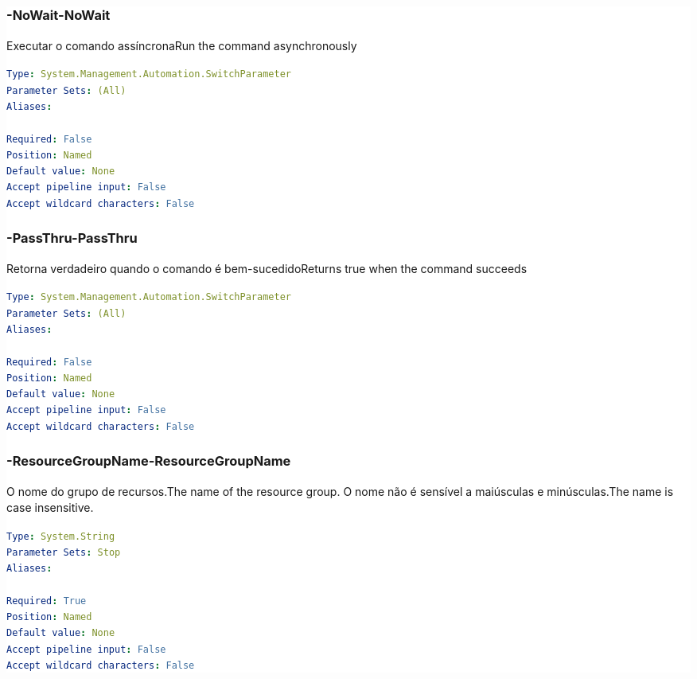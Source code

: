 ### <span data-ttu-id="d842d-123">-NoWait</span><span class="sxs-lookup"><span data-stu-id="d842d-123">-NoWait</span></span>
<span data-ttu-id="d842d-124">Executar o comando assíncrona</span><span class="sxs-lookup"><span data-stu-id="d842d-124">Run the command asynchronously</span></span>

```yaml
Type: System.Management.Automation.SwitchParameter
Parameter Sets: (All)
Aliases:

Required: False
Position: Named
Default value: None
Accept pipeline input: False
Accept wildcard characters: False
```

### <span data-ttu-id="d842d-125">-PassThru</span><span class="sxs-lookup"><span data-stu-id="d842d-125">-PassThru</span></span>
<span data-ttu-id="d842d-126">Retorna verdadeiro quando o comando é bem-sucedido</span><span class="sxs-lookup"><span data-stu-id="d842d-126">Returns true when the command succeeds</span></span>

```yaml
Type: System.Management.Automation.SwitchParameter
Parameter Sets: (All)
Aliases:

Required: False
Position: Named
Default value: None
Accept pipeline input: False
Accept wildcard characters: False
```

### <span data-ttu-id="d842d-127">-ResourceGroupName</span><span class="sxs-lookup"><span data-stu-id="d842d-127">-ResourceGroupName</span></span>
<span data-ttu-id="d842d-128">O nome do grupo de recursos.</span><span class="sxs-lookup"><span data-stu-id="d842d-128">The name of the resource group.</span></span>
<span data-ttu-id="d842d-129">O nome não é sensível a maiúsculas e minúsculas.</span><span class="sxs-lookup"><span data-stu-id="d842d-129">The name is case insensitive.</span></span>

```yaml
Type: System.String
Parameter Sets: Stop
Aliases:

Required: True
Position: Named
Default value: None
Accept pipeline input: False
Accept wildcard characters: False
```
